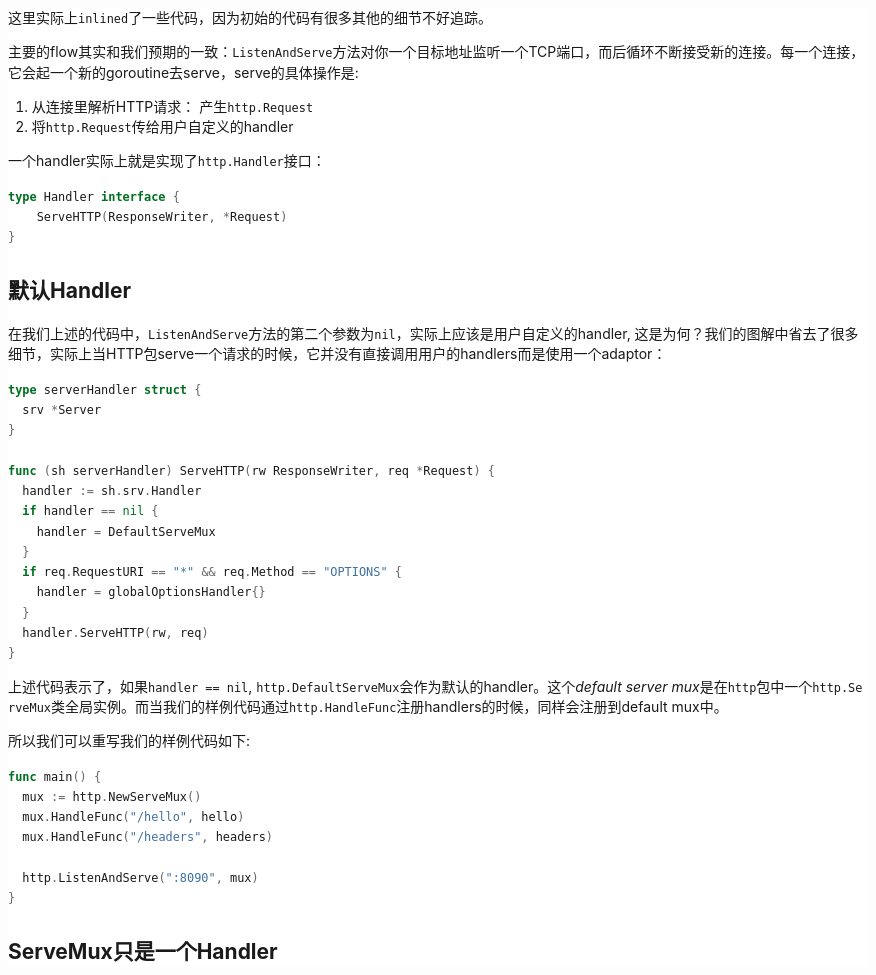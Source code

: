   这里实际上`inlined`了一些代码，因为初始的代码有很多其他的细节不好追踪。

  主要的flow其实和我们预期的一致：`ListenAndServe`方法对你一个目标地址监听一个TCP端口，而后循环不断接受新的连接。每一个连接，它会起一个新的goroutine去serve，serve的具体操作是:

1. 从连接里解析HTTP请求： 产生`http.Request`
2. 将`http.Request`传给用户自定义的handler

  一个handler实际上就是实现了`http.Handler`接口：

```go
type Handler interface {
    ServeHTTP(ResponseWriter, *Request)
}
```

 ## 默认Handler

  在我们上述的代码中，`ListenAndServe`方法的第二个参数为`nil`，实际上应该是用户自定义的handler, 这是为何？我们的图解中省去了很多细节，实际上当HTTP包serve一个请求的时候，它并没有直接调用用户的handlers而是使用一个adaptor：

```go
type serverHandler struct {
  srv *Server
}

func (sh serverHandler) ServeHTTP(rw ResponseWriter, req *Request) {
  handler := sh.srv.Handler
  if handler == nil {
    handler = DefaultServeMux
  }
  if req.RequestURI == "*" && req.Method == "OPTIONS" {
    handler = globalOptionsHandler{}
  }
  handler.ServeHTTP(rw, req)
}
```

  上述代码表示了，如果`handler == nil`, `http.DefaultServeMux`会作为默认的handler。这个*default server mux*是在`http`包中一个`http.ServeMux`类全局实例。而当我们的样例代码通过`http.HandleFunc`注册handlers的时候，同样会注册到default mux中。

  所以我们可以重写我们的样例代码如下:

```go
func main() {
  mux := http.NewServeMux()
  mux.HandleFunc("/hello", hello)
  mux.HandleFunc("/headers", headers)

  http.ListenAndServe(":8090", mux)
}
```

 ## ServeMux只是一个Handler
